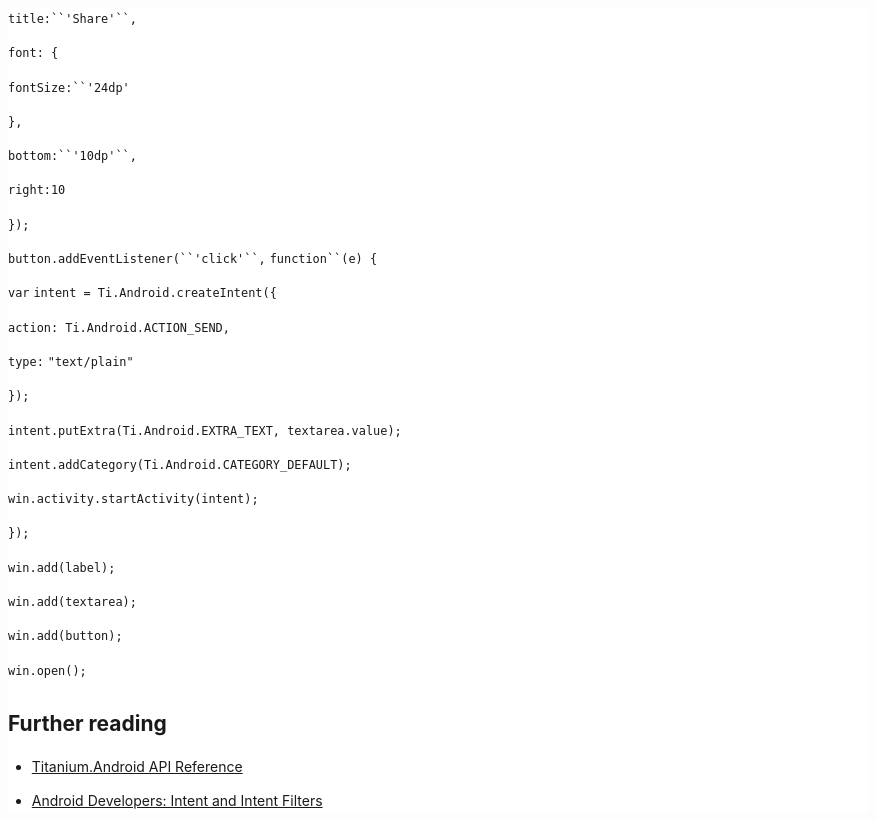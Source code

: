 `title:``'Share'``,`

`font: {`

`fontSize:``'24dp'`

`},`

`bottom:``'10dp'``,`

`right:10`

`});`

`button.addEventListener(``'click'``,` `function``(e) {`

`var` `intent = Ti.Android.createIntent({`

`action: Ti.Android.ACTION_SEND,`

`type:` `"text/plain"`

`});`

`intent.putExtra(Ti.Android.EXTRA_TEXT, textarea.value);`

`intent.addCategory(Ti.Android.CATEGORY_DEFAULT);`

`win.activity.startActivity(intent);`

`});`

`win.add(label);`

`win.add(textarea);`

`win.add(button);`

`win.open();`

## Further reading

* [Titanium.Android API Reference](#!/api/Titanium.Android)

* [Android Developers: Intent and Intent Filters](http://developer.android.com/guide/components/intents-filters.html)
